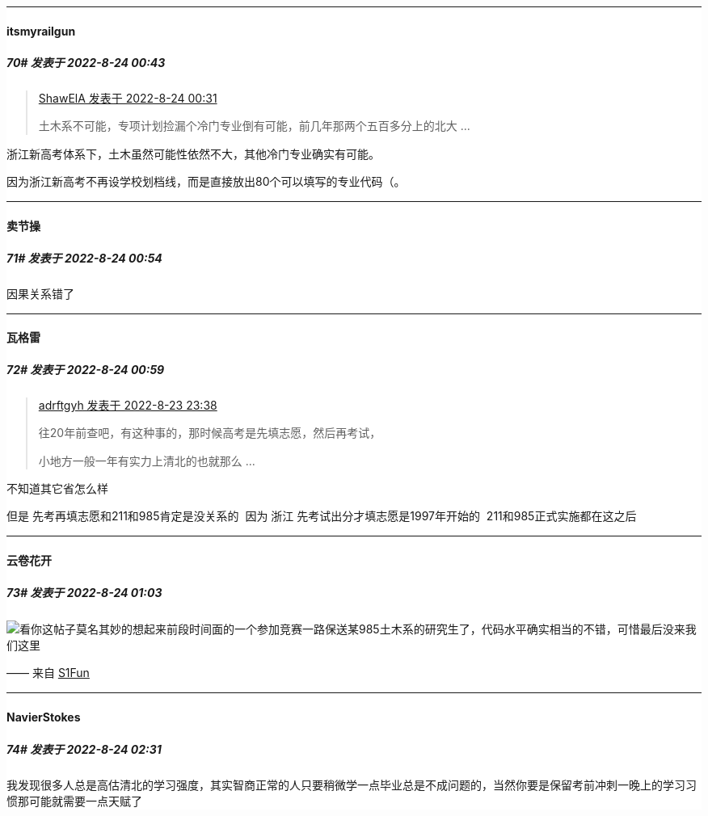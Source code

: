 

*****

####  itsmyrailgun  
##### 70#       发表于 2022-8-24 00:43

<blockquote><a href="httphttps://bbs.saraba1st.com/2b/forum.php?mod=redirect&amp;goto=findpost&amp;pid=57191371&amp;ptid=2088631" target="_blank">ShawElA 发表于 2022-8-24 00:31</a>

土木系不可能，专项计划捡漏个冷门专业倒有可能，前几年那两个五百多分上的北大 ...</blockquote>
浙江新高考体系下，土木虽然可能性依然不大，其他冷门专业确实有可能。

因为浙江新高考不再设学校划档线，而是直接放出80个可以填写的专业代码（。



*****

####  卖节操  
##### 71#       发表于 2022-8-24 00:54

因果关系错了

*****

####  瓦格雷  
##### 72#       发表于 2022-8-24 00:59

<blockquote><a href="httphttps://bbs.saraba1st.com/2b/forum.php?mod=redirect&amp;goto=findpost&amp;pid=57190847&amp;ptid=2088631" target="_blank">adrftgyh 发表于 2022-8-23 23:38</a>

往20年前查吧，有这种事的，那时候高考是先填志愿，然后再考试，

小地方一般一年有实力上清北的也就那么 ...</blockquote>
不知道其它省怎么样 

但是 先考再填志愿和211和985肯定是没关系的  因为 浙江 先考试出分才填志愿是1997年开始的  211和985正式实施都在这之后



*****

####  云卷花开  
##### 73#       发表于 2022-8-24 01:03

<img src="https://static.saraba1st.com/image/smiley/face2017/009.gif" referrerpolicy="no-referrer">看你这帖子莫名其妙的想起来前段时间面的一个参加竞赛一路保送某985土木系的研究生了，代码水平确实相当的不错，可惜最后没来我们这里

—— 来自 [S1Fun](https://s1fun.koalcat.com)



*****

####  NavierStokes  
##### 74#       发表于 2022-8-24 02:31

我发现很多人总是高估清北的学习强度，其实智商正常的人只要稍微学一点毕业总是不成问题的，当然你要是保留考前冲刺一晚上的学习习惯那可能就需要一点天赋了
